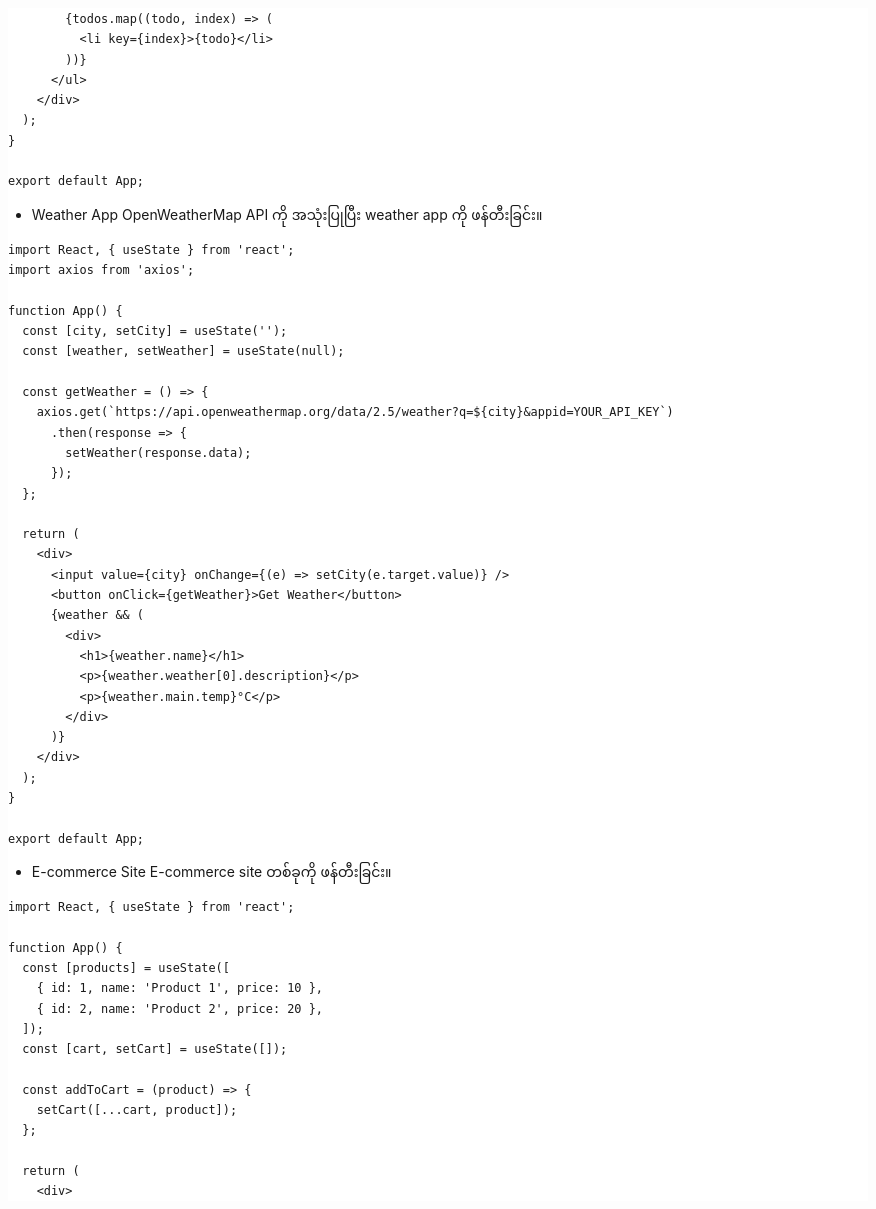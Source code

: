```
        {todos.map((todo, index) => (
          <li key={index}>{todo}</li>
        ))}
      </ul>
    </div>
  );
}

export default App;
```
* Weather App
OpenWeatherMap API ကို အသုံးပြုပြီး weather app ကို ဖန်တီးခြင်း။

```
import React, { useState } from 'react';
import axios from 'axios';

function App() {
  const [city, setCity] = useState('');
  const [weather, setWeather] = useState(null);

  const getWeather = () => {
    axios.get(`https://api.openweathermap.org/data/2.5/weather?q=${city}&appid=YOUR_API_KEY`)
      .then(response => {
        setWeather(response.data);
      });
  };

  return (
    <div>
      <input value={city} onChange={(e) => setCity(e.target.value)} />
      <button onClick={getWeather}>Get Weather</button>
      {weather && (
        <div>
          <h1>{weather.name}</h1>
          <p>{weather.weather[0].description}</p>
          <p>{weather.main.temp}°C</p>
        </div>
      )}
    </div>
  );
}

export default App;
```
* E-commerce Site
E-commerce site တစ်ခုကို ဖန်တီးခြင်း။

```
import React, { useState } from 'react';

function App() {
  const [products] = useState([
    { id: 1, name: 'Product 1', price: 10 },
    { id: 2, name: 'Product 2', price: 20 },
  ]);
  const [cart, setCart] = useState([]);

  const addToCart = (product) => {
    setCart([...cart, product]);
  };

  return (
    <div>
```